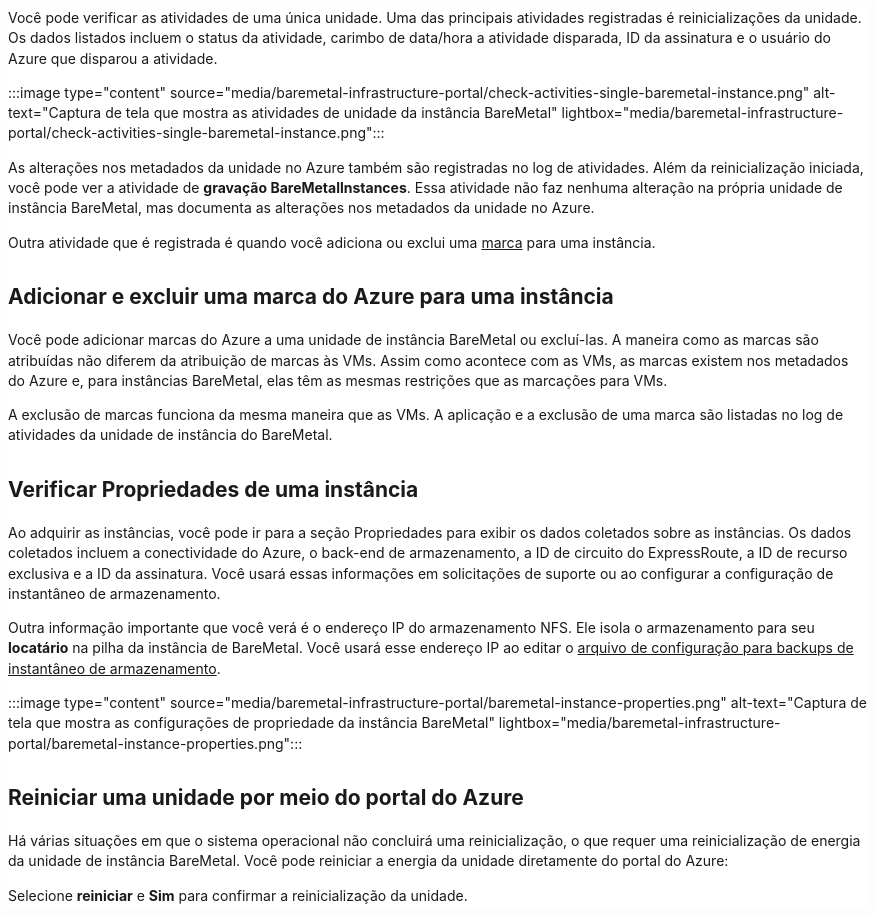 Você pode verificar as atividades de uma única unidade. Uma das principais atividades registradas é reinicializações da unidade. Os dados listados incluem o status da atividade, carimbo de data/hora a atividade disparada, ID da assinatura e o usuário do Azure que disparou a atividade.
 
:::image type="content" source="media/baremetal-infrastructure-portal/check-activities-single-baremetal-instance.png" alt-text="Captura de tela que mostra as atividades de unidade da instância BareMetal" lightbox="media/baremetal-infrastructure-portal/check-activities-single-baremetal-instance.png":::
 
As alterações nos metadados da unidade no Azure também são registradas no log de atividades. Além da reinicialização iniciada, você pode ver a atividade de **gravação BareMetallnstances**. Essa atividade não faz nenhuma alteração na própria unidade de instância BareMetal, mas documenta as alterações nos metadados da unidade no Azure.
 
Outra atividade que é registrada é quando você adiciona ou exclui uma [marca](../../../azure-resource-manager/management/tag-resources.md) para uma instância.
 
## <a name="add-and-delete-an-azure-tag-to-an-instance"></a>Adicionar e excluir uma marca do Azure para uma instância
 
Você pode adicionar marcas do Azure a uma unidade de instância BareMetal ou excluí-las. A maneira como as marcas são atribuídas não diferem da atribuição de marcas às VMs. Assim como acontece com as VMs, as marcas existem nos metadados do Azure e, para instâncias BareMetal, elas têm as mesmas restrições que as marcações para VMs.
 
A exclusão de marcas funciona da mesma maneira que as VMs. A aplicação e a exclusão de uma marca são listadas no log de atividades da unidade de instância do BareMetal.
 
## <a name="check-properties-of-an-instance"></a>Verificar Propriedades de uma instância
 
Ao adquirir as instâncias, você pode ir para a seção Propriedades para exibir os dados coletados sobre as instâncias. Os dados coletados incluem a conectividade do Azure, o back-end de armazenamento, a ID de circuito do ExpressRoute, a ID de recurso exclusiva e a ID da assinatura. Você usará essas informações em solicitações de suporte ou ao configurar a configuração de instantâneo de armazenamento.
 
Outra informação importante que você verá é o endereço IP do armazenamento NFS. Ele isola o armazenamento para seu **locatário** na pilha da instância de BareMetal. Você usará esse endereço IP ao editar o [arquivo de configuração para backups de instantâneo de armazenamento](../../../virtual-machines/workloads/sap/hana-backup-restore.md#set-up-storage-snapshots).
 
:::image type="content" source="media/baremetal-infrastructure-portal/baremetal-instance-properties.png" alt-text="Captura de tela que mostra as configurações de propriedade da instância BareMetal" lightbox="media/baremetal-infrastructure-portal/baremetal-instance-properties.png":::
 
## <a name="restart-a-unit-through-the-azure-portal"></a>Reiniciar uma unidade por meio do portal do Azure
 
Há várias situações em que o sistema operacional não concluirá uma reinicialização, o que requer uma reinicialização de energia da unidade de instância BareMetal. Você pode reiniciar a energia da unidade diretamente do portal do Azure:
 
Selecione **reiniciar** e **Sim** para confirmar a reinicialização da unidade.
 